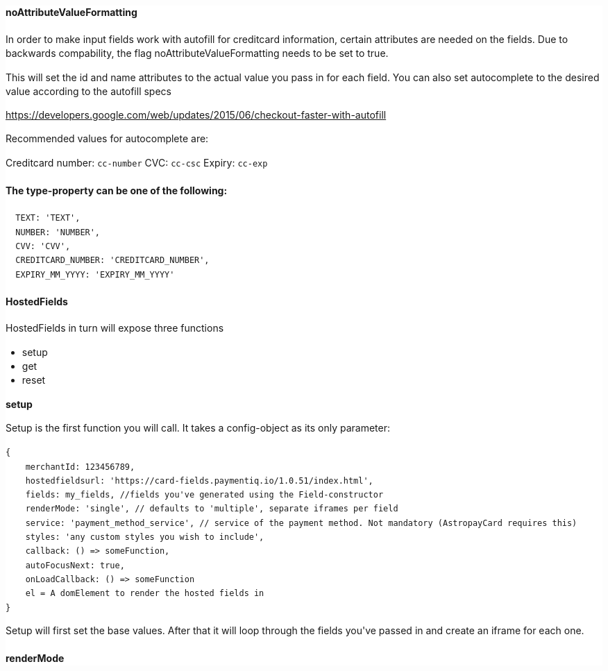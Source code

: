 #### noAttributeValueFormatting
In order to make input fields work with autofill for creditcard information, certain attributes are needed on the fields.
Due to backwards compability, the flag noAttributeValueFormatting needs to be set to true.

This will set the id and name attributes to the actual value you pass in for each field.
You can also set autocomplete to the desired value according to the autofill specs

https://developers.google.com/web/updates/2015/06/checkout-faster-with-autofill

Recommended values for autocomplete are:

Creditcard number: `cc-number`
CVC: `cc-csc`
Expiry: `cc-exp`

#### The type-property can be one of the following:
````
  TEXT: 'TEXT',
  NUMBER: 'NUMBER',
  CVV: 'CVV',
  CREDITCARD_NUMBER: 'CREDITCARD_NUMBER',
  EXPIRY_MM_YYYY: 'EXPIRY_MM_YYYY'
````


#### HostedFields
HostedFields in turn will expose three functions
* setup
* get
* reset

**setup**

Setup is the first function you will call. It takes a config-object as its only parameter:

````
{
    merchantId: 123456789,
    hostedfieldsurl: 'https://card-fields.paymentiq.io/1.0.51/index.html',
    fields: my_fields, //fields you've generated using the Field-constructor
    renderMode: 'single', // defaults to 'multiple', separate iframes per field
    service: 'payment_method_service', // service of the payment method. Not mandatory (AstropayCard requires this)
    styles: 'any custom styles you wish to include',
    callback: () => someFunction,
    autoFocusNext: true,
    onLoadCallback: () => someFunction
    el = A domElement to render the hosted fields in
}
````

Setup will first set the base values. After that it will loop through the fields you've passed in and create an iframe for each one.

#### renderMode
